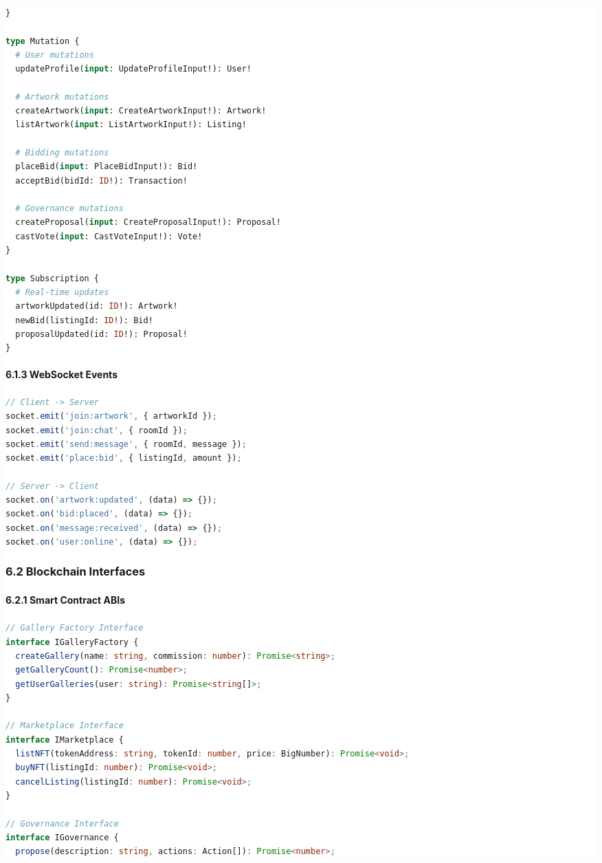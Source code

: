 ```graphql
}

type Mutation {
  # User mutations
  updateProfile(input: UpdateProfileInput!): User!
  
  # Artwork mutations
  createArtwork(input: CreateArtworkInput!): Artwork!
  listArtwork(input: ListArtworkInput!): Listing!
  
  # Bidding mutations
  placeBid(input: PlaceBidInput!): Bid!
  acceptBid(bidId: ID!): Transaction!
  
  # Governance mutations
  createProposal(input: CreateProposalInput!): Proposal!
  castVote(input: CastVoteInput!): Vote!
}

type Subscription {
  # Real-time updates
  artworkUpdated(id: ID!): Artwork!
  newBid(listingId: ID!): Bid!
  proposalUpdated(id: ID!): Proposal!
}
```

#### 6.1.3 WebSocket Events
```typescript
// Client -> Server
socket.emit('join:artwork', { artworkId });
socket.emit('join:chat', { roomId });
socket.emit('send:message', { roomId, message });
socket.emit('place:bid', { listingId, amount });

// Server -> Client
socket.on('artwork:updated', (data) => {});
socket.on('bid:placed', (data) => {});
socket.on('message:received', (data) => {});
socket.on('user:online', (data) => {});
```

### 6.2 Blockchain Interfaces

#### 6.2.1 Smart Contract ABIs
```typescript
// Gallery Factory Interface
interface IGalleryFactory {
  createGallery(name: string, commission: number): Promise<string>;
  getGalleryCount(): Promise<number>;
  getUserGalleries(user: string): Promise<string[]>;
}

// Marketplace Interface
interface IMarketplace {
  listNFT(tokenAddress: string, tokenId: number, price: BigNumber): Promise<void>;
  buyNFT(listingId: number): Promise<void>;
  cancelListing(listingId: number): Promise<void>;
}

// Governance Interface
interface IGovernance {
  propose(description: string, actions: Action[]): Promise<number>;
```